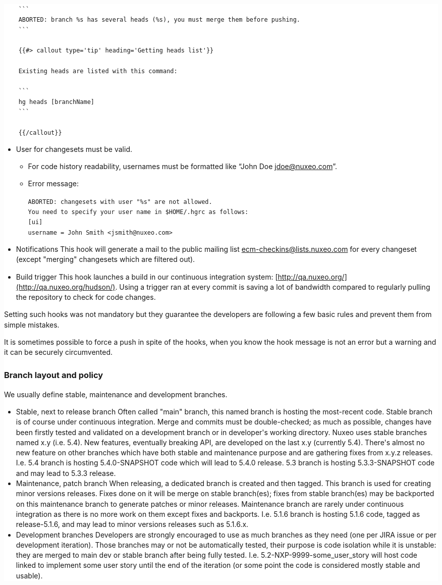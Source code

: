         ```
        ABORTED: branch %s has several heads (%s), you must merge them before pushing.
        ```

        {{#> callout type='tip' heading='Getting heads list'}}

        Existing heads are listed with this command:

        ```
        hg heads [branchName]
        ```

        {{/callout}}
*   User for changesets must be valid.
    *   For code history readability, usernames must be formatted like &ldquo;John Doe <jdoe@nuxeo.com>&rdquo;.
    *   Error message:

        ```
        ABORTED: changesets with user "%s" are not allowed.
        You need to specify your user name in $HOME/.hgrc as follows:
        [ui]
        username = John Smith <jsmith@nuxeo.com>
        ```

*   Notifications
    This hook will generate a mail to the public mailing list <ecm-checkins@lists.nuxeo.com> for every changeset (except "merging" changesets which are filtered out).
*   Build trigger
    This hook launches a build in our continuous integration system: [http://qa.nuxeo.org/](http://qa.nuxeo.org/hudson/). Using a trigger ran at every commit is saving a lot of bandwidth compared to regularly pulling the repository to check for code changes.

Setting such hooks was not mandatory but they guarantee the developers are following a few basic rules and prevent them from simple mistakes.

It is sometimes possible to force a push in spite of the hooks, when you know the hook message is not an error but a warning and it can be securely circumvented.

### Branch layout and policy

We usually define stable, maintenance and development branches.

*   Stable, next to release branch
    Often called "main" branch, this named branch is hosting the most-recent code.
    Stable branch is of course under continuous integration. Merge and commits must be double-checked; as much as possible, changes have been firstly tested and validated on a development branch or in developer's working directory.
    Nuxeo uses stable branches named x.y (i.e. 5.4). New features, eventually breaking API, are developed on the last x.y (currently 5.4). There's almost no new feature on other branches which have both stable and maintenance purpose and are gathering fixes from x.y.z releases.
    I.e. 5.4 branch is hosting 5.4.0-SNAPSHOT code which will lead to 5.4.0 release. 5.3 branch is hosting 5.3.3-SNAPSHOT code and may lead to 5.3.3 release.
*   Maintenance, patch branch
    When releasing, a dedicated branch is created and then tagged. This branch is used for creating minor versions releases.
    Fixes done on it will be merge on stable branch(es); fixes from stable branch(es) may be backported on this maintenance branch to generate patches or minor releases.
    Maintenance branch are rarely under continuous integration as there is no more work on them except fixes and backports.
    I.e. 5.1.6 branch is hosting 5.1.6 code, tagged as release-5.1.6, and may lead to minor versions releases such as 5.1.6.x.
*   Development branches
    Developers are strongly encouraged to use as much branches as they need (one per JIRA issue or per development iteration). Those branches may or not be automatically tested, their purpose is code isolation while it is unstable: they are merged to main dev or stable branch after being fully tested.
    I.e. 5.2-NXP-9999-some_user_story will host code linked to implement some user story until the end of the iteration (or some point the code is considered mostly stable and usable).